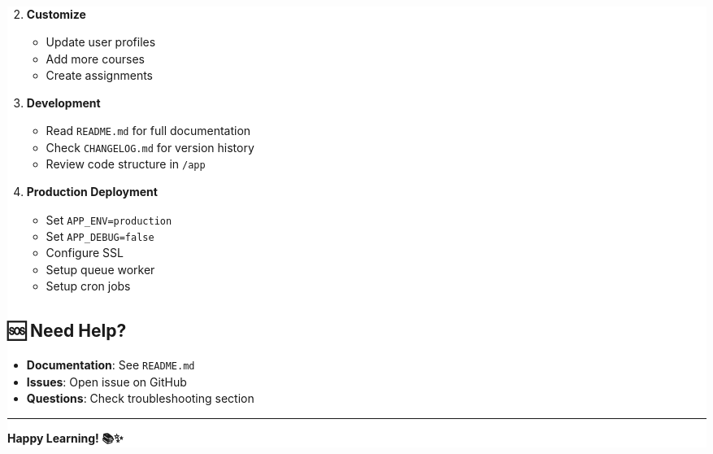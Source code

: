 2. **Customize**
   - Update user profiles
   - Add more courses
   - Create assignments

3. **Development**
   - Read `README.md` for full documentation
   - Check `CHANGELOG.md` for version history
   - Review code structure in `/app`

4. **Production Deployment**
   - Set `APP_ENV=production`
   - Set `APP_DEBUG=false`
   - Configure SSL
   - Setup queue worker
   - Setup cron jobs

## 🆘 Need Help?

- **Documentation**: See `README.md`
- **Issues**: Open issue on GitHub
- **Questions**: Check troubleshooting section

---

**Happy Learning! 📚✨**
